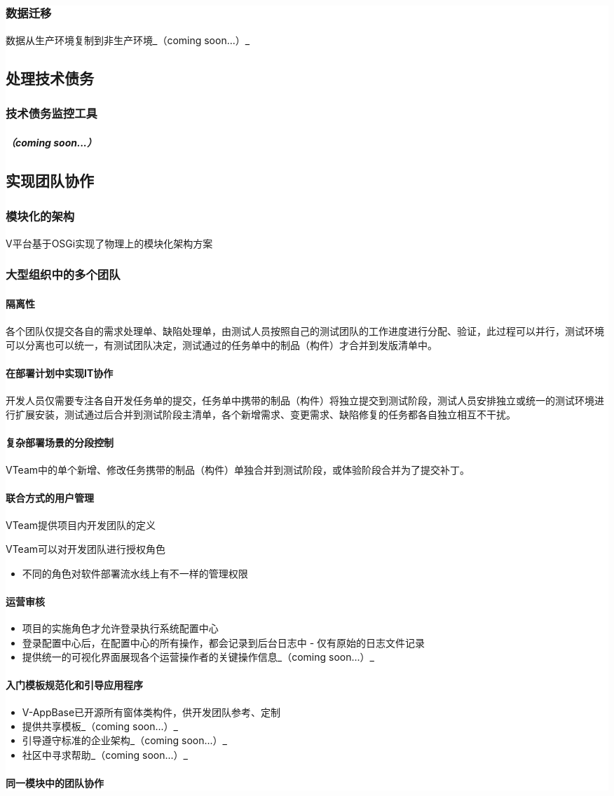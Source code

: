 ### 数据迁移

数据从生产环境复制到非生产环境_（coming soon...）_

## 处理技术债务

### 技术债务监控工具

#### _（coming soon...）_

## 实现团队协作

### 模块化的架构

V平台基于OSGi实现了物理上的模块化架构方案

### 大型组织中的多个团队

#### 隔离性

各个团队仅提交各自的需求处理单、缺陷处理单，由测试人员按照自己的测试团队的工作进度进行分配、验证，此过程可以并行，测试环境可以分离也可以统一，有测试团队决定，测试通过的任务单中的制品（构件）才合并到发版清单中。

#### 在部署计划中实现IT协作

开发人员仅需要专注各自开发任务单的提交，任务单中携带的制品（构件）将独立提交到测试阶段，测试人员安排独立或统一的测试环境进行扩展安装，测试通过后合并到测试阶段主清单，各个新增需求、变更需求、缺陷修复的任务都各自独立相互不干扰。

#### 复杂部署场景的分段控制

VTeam中的单个新增、修改任务携带的制品（构件）单独合并到测试阶段，或体验阶段合并为了提交补丁。

#### 联合方式的用户管理

VTeam提供项目内开发团队的定义

VTeam可以对开发团队进行授权角色

* 不同的角色对软件部署流水线上有不一样的管理权限

#### 运营审核

* 项目的实施角色才允许登录执行系统配置中心
* 登录配置中心后，在配置中心的所有操作，都会记录到后台日志中 - 仅有原始的日志文件记录
* 提供统一的可视化界面展现各个运营操作者的关键操作信息_（coming soon...）_

#### 入门模板规范化和引导应用程序

* V-AppBase已开源所有窗体类构件，供开发团队参考、定制
* 提供共享模板_（coming soon...）_
* 引导遵守标准的企业架构_（coming soon...）_
* 社区中寻求帮助_（coming soon...）_

#### 同一模块中的团队协作
